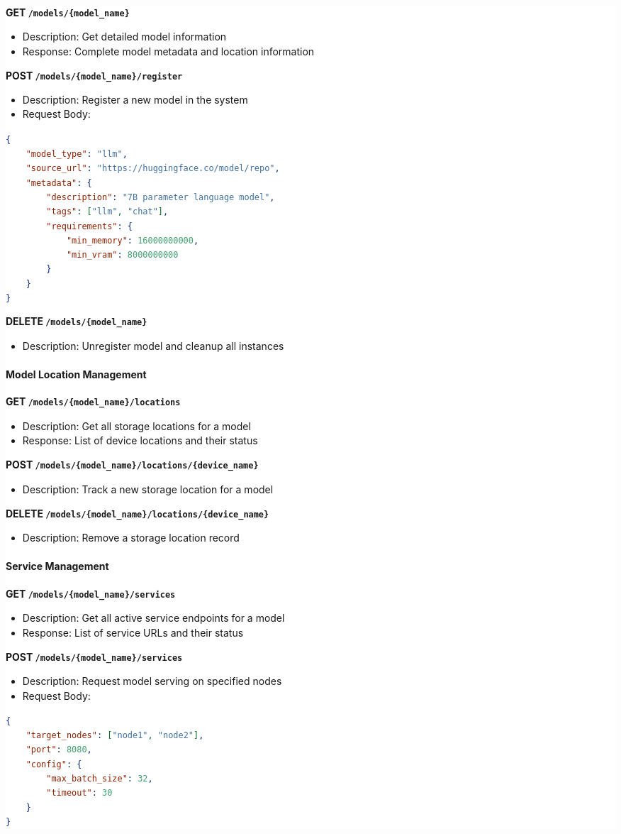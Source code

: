 **GET `/models/{model_name}`**
- Description: Get detailed model information
- Response: Complete model metadata and location information

**POST `/models/{model_name}/register`**
- Description: Register a new model in the system
- Request Body:
```json
{
    "model_type": "llm",
    "source_url": "https://huggingface.co/model/repo",
    "metadata": {
        "description": "7B parameter language model",
        "tags": ["llm", "chat"],
        "requirements": {
            "min_memory": 16000000000,
            "min_vram": 8000000000
        }
    }
}
```

**DELETE `/models/{model_name}`**
- Description: Unregister model and cleanup all instances

#### Model Location Management

**GET `/models/{model_name}/locations`**
- Description: Get all storage locations for a model
- Response: List of device locations and their status

**POST `/models/{model_name}/locations/{device_name}`**
- Description: Track a new storage location for a model

**DELETE `/models/{model_name}/locations/{device_name}`**
- Description: Remove a storage location record

#### Service Management

**GET `/models/{model_name}/services`**
- Description: Get all active service endpoints for a model
- Response: List of service URLs and their status

**POST `/models/{model_name}/services`**
- Description: Request model serving on specified nodes
- Request Body:
```json
{
    "target_nodes": ["node1", "node2"],
    "port": 8080,
    "config": {
        "max_batch_size": 32,
        "timeout": 30
    }
}
```
